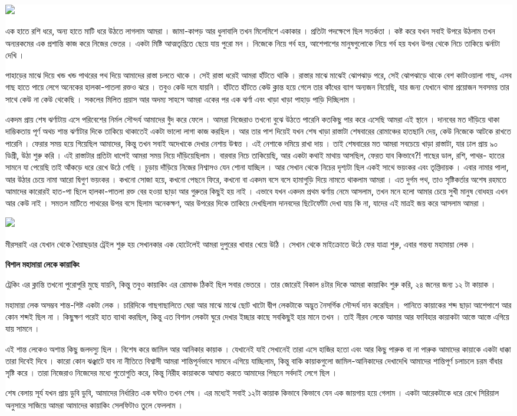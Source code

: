 <img src="{{site.baseurl}}{%- link assets/img/photo-gallery/azgor-in-sagor/Khoiyachora Aesthetics.jpg -%}" width="100%" />

এক হাতে রশি ধরে, অন্য হাতে মাটি ধরে উঠতে লাগলাম আমরা । জামা-কাপড় আর ধুলাবালি তখন মিলেমিশে একাকার । প্রতিটা পদক্ষেপে ছিল সতর্কতা । কষ্ট করে যখন সবাই উপরে উঠলাম তখন অন্যরকমের এক প্রশান্তি কাজ করে নিজের ভেতর । একটা মিষ্টি আত্মতৃপ্তিতে ছেয়ে যায় পুরো মন । নিজেকে নিয়ে গর্ব হয়, আশেপাশের মানুষগুলোকে নিয়ে গর্ব হয় যখন উপর থেকে নিচে তাকিয়ে ঝর্নাটা দেখি ।  

পাহাড়ের মাঝে দিয়ে খন্ড খন্ড পাথরের পথ দিয়ে আমাদের রাস্তা চলতে থাকে । সেই রাস্তা ধরেই আমরা হাঁটতে থাকি । রাস্তার মাঝে মাঝেই ঝোপঝাড় পরে, সেই ঝোপঝাড়ে থাকে বেশ কাটাওয়ালা গাছ, এসব গাছ হাতে পায়ে লেগে অনেকের হালকা-পাতলা রক্তও ঝরে । তবুও কেউ দমে যায়নি । হাঁটতে হাঁটতে কেউ ক্লান্ত হয়ে গেলে তার কাঁধের ব্যাগ অন্যজন নিয়েছি, যার জন্য যেখানে থামা প্রয়োজন সবসময় তার সাথে কেউ না কেউ থেকেছি । সকলের মিলিত প্রয়াস আর অদম্য সাহসে আমরা একের পর এক ঝর্ণা এবং খাড়া খাড়া পাহাড় পাড়ি দিচ্ছিলাম ।   
 
একদম প্রায় শেষ ঝর্ণাটায় এসে পরিবেশের নির্মল সৌন্দর্য আমাদের বুঁদ করে ফেলে । আমরা নিজেরাও তখনো বুঝে উঠতে পারেনি কতকিছু পার করে এসেছি আমরা এই স্থানে । দানবের মত দাঁড়িয়ে থাকা দাম্ভিকতায় পূর্ণ অথচ শান্ত ঝর্ণাটার দিকে তাকিয়ে থাকাতেই একটা ভালো লাগা কাজ করছিল । আর তার পাশ দিয়েই যখন শেষ খাড়া রাস্তাটা শেষবারের রোমাঞ্চের হাতছানি দেয়, কেউ নিজেকে আটকে রাখতে পারেনি । ফেরার সময় হয়ে গিয়েছিল আমাদের, কিন্তু তখন সবাই অদেখাকে দেখার নেশায় উন্মত্ত । এই নেশাকে দমিয়ে রাখা দায় । তাই শেষবারের মত আমরা সবচেয়ে খাড়া রাস্তাটা, যার ঢাল প্রায় ৯০ ডিগ্রী, উঠা শুরু করি ।
এই রাস্তাটার প্রতিটা ধাপেই আমরা সময় নিয়ে দাঁড়িয়েছিলাম । বারবার নিচে তাকিয়েছি, আর একটা কথাই মাথায় আসছিল, ফেরত যাব কিভাবে?! গাছের ডাল, রশি, পাথর- হাতের সামনে যা পেয়েছি তাই আঁকড়ে ধরে রেখে উঠে গেছি । চূড়ায় দাঁড়িয়ে নিজের নিশ্বাসও যেন শোনা যাচ্ছিল । আর সেখান থেকে নিচের দৃশ্যটা ছিল একই সাথে ভয়ংকর এবং তৃপ্তিদায়ক ।
এবার নামার পালা, আর উঠার চেয়ে নামা আরো দ্বিগুণ ভয়ংকর । কখনো সোজা হয়ে, কখনো পেছনে ফিরে, কখনো বা একদম বসে বসে হামাগুড়ি দিয়ে নামতে থাকলাম আমরা । এত দুর্গম পথ, তাও সৃষ্টিকর্তার অশেষ রহমতে আমাদের কারোরই হাত-পা ছিলে হালকা-পাতলা রক্ত বের হওয়া ছাড়া আর গুরুতর কিছুই হয় নাই । এভাবে যখন একদম প্রথম ঝর্ণায় নেমে আসলাম, তখন মনে হলো আমার চেয়ে সুখী মানুষ বোধহয় এখন আর কেউ নাই । সমতল মাটিতে পাথরের উপর বসে ছিলাম অনেকক্ষণ, আর উপরের দিকে তাকিয়ে দেখছিলাম দানবদের ছিটেফোঁটা দেখা যায় কি না, যাদের এই মাত্রই জয় করে আসলাম আমরা ।  

<img src="{{site.baseurl}}{%- link assets/img/photo-gallery/azgor-in-sagor/Faced a lot of problem while climbing down.jpg -%}" width="100%" />

মীরসরাই এর যেখান থেকে খৈয়াছড়ার ট্রেইল শুরু হয় সেখানকার এক হোটেলেই আমরা দুপুরের খাবার খেয়ে উঠি । সেখান থেকে মাইক্রোতে উঠে ফের যাত্রা শুরু, এবার গন্তব্য মহামায়া লেক ।  

**বিশাল মহামায়া লেকে কায়াকিং**  

ট্রেকিং এর ক্লান্তি তখনো পুরোপুরি মুছে যায়নি, কিন্তু তবুও কায়াকিং এর রোমাঞ্চ ঠিকই ছিল সবার ভেতরে । তার জোরেই বিকাল ৪টার দিকে আমরা কায়াকিং শুরু করি, ২৪ জনের জন্য ১২ টা কায়াক ।  

মহামায়া লেক অসম্ভব শান্ত-শিষ্ট একটা লেক । চারিদিকে গাছগাছালিতে ঘেরা আর মাঝে মাঝে ছোট খাটো দ্বীপ লেকটাকে অদ্ভুত নৈসর্গিক সৌন্দর্য দান করেছিল । পানিতে কায়াকের শব্দ ছাড়া আশেপাশে আর কোন শব্দই ছিল না । কিছুক্ষণ পরেই হাত ব্যাথা করছিল, কিন্তু এত বিশাল লেকটা ঘুরে দেখার ইচ্ছার কাছে সবকিছুই হার মানে তখন । তাই নীরব লেকে আমার আর ফাবিহার কায়াকটা আস্তে আস্তে এগিয়ে যায় সামনে ।  

এই শান্ত লেকেও অশান্ত কিছু জলদস্যু ছিল । বিশেষ করে জামিল আর আনিকার কায়াক । যেখানেই যাই সেখানেই তারা এসে হাজির হতো এবং আর কিছু পারুক বা না পারুক আমাদের কায়াকে একটা ধাক্কা তারা দিবেই দিবে । কারো কোন ঝঞ্ঝাটে যাব না নীতিতে বিশ্বাসী আমরা শান্তিপূর্নভাবে সামনে এগিয়ে যাচ্ছিলাম, কিন্তু বাকি কায়াকগুলো জামিল-আনিকাদের দেখাদেখি আমাদের শান্তিপূর্ণ চলাচলে চরম বাঁধার সৃষ্টি করে । তারা নিজেরাও নিজেদের মধ্যে গুতোগুতি করে, কিন্তু নিরীহ কায়াককে আঘাত করতে আমাদের পিছনে সর্বদাই লেগে ছিল ।  

শেষ বেলায় সূর্য যখন প্রায় ডুবি ডুবি, আমাদের নির্ধারিত এক ঘন্টাও তখন শেষ । এর মধ্যেই সবাই ১২টা কায়াক কিভাবে কিভাবে যেন এক জায়গায় হয়ে গেলাম । একটা আরেকটাকে ধরে রেখে সিরিয়াল অনুসারে সাজিয়ে আমরা আমাদের কায়াকিং সেলফিটাও তুলে ফেললাম ।  
